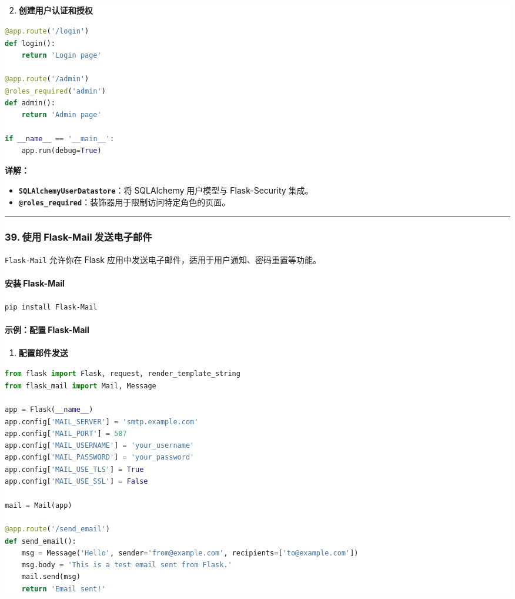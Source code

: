 2. **创建用户认证和授权**

```python
@app.route('/login')
def login():
    return 'Login page'

@app.route('/admin')
@roles_required('admin')
def admin():
    return 'Admin page'

if __name__ == '__main__':
    app.run(debug=True)
```

**详解：**

- **`SQLAlchemyUserDatastore`**：将 SQLAlchemy 用户模型与 Flask-Security 集成。
- **`@roles_required`**：装饰器用于限制访问特定角色的页面。

---

### 39. 使用 Flask-Mail 发送电子邮件

`Flask-Mail` 允许你在 Flask 应用中发送电子邮件，适用于用户通知、密码重置等功能。

#### 安装 Flask-Mail

```bash
pip install Flask-Mail
```

#### 示例：配置 Flask-Mail

1. **配置邮件发送**

```python
from flask import Flask, request, render_template_string
from flask_mail import Mail, Message

app = Flask(__name__)
app.config['MAIL_SERVER'] = 'smtp.example.com'
app.config['MAIL_PORT'] = 587
app.config['MAIL_USERNAME'] = 'your_username'
app.config['MAIL_PASSWORD'] = 'your_password'
app.config['MAIL_USE_TLS'] = True
app.config['MAIL_USE_SSL'] = False

mail = Mail(app)

@app.route('/send_email')
def send_email():
    msg = Message('Hello', sender='from@example.com', recipients=['to@example.com'])
    msg.body = 'This is a test email sent from Flask.'
    mail.send(msg)
    return 'Email sent!'
```
